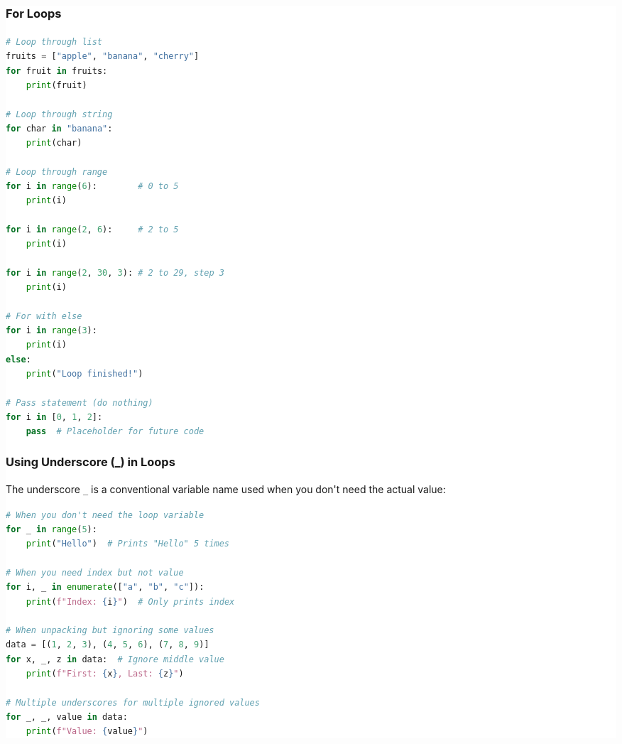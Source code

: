 ### For Loops
```python
# Loop through list
fruits = ["apple", "banana", "cherry"]
for fruit in fruits:
    print(fruit)

# Loop through string
for char in "banana":
    print(char)

# Loop through range
for i in range(6):        # 0 to 5
    print(i)

for i in range(2, 6):     # 2 to 5
    print(i)

for i in range(2, 30, 3): # 2 to 29, step 3
    print(i)

# For with else
for i in range(3):
    print(i)
else:
    print("Loop finished!")

# Pass statement (do nothing)
for i in [0, 1, 2]:
    pass  # Placeholder for future code
```

### Using Underscore (_) in Loops
The underscore `_` is a conventional variable name used when you don't need the actual value:

```python
# When you don't need the loop variable
for _ in range(5):
    print("Hello")  # Prints "Hello" 5 times

# When you need index but not value
for i, _ in enumerate(["a", "b", "c"]):
    print(f"Index: {i}")  # Only prints index

# When unpacking but ignoring some values
data = [(1, 2, 3), (4, 5, 6), (7, 8, 9)]
for x, _, z in data:  # Ignore middle value
    print(f"First: {x}, Last: {z}")

# Multiple underscores for multiple ignored values
for _, _, value in data:
    print(f"Value: {value}")
```
